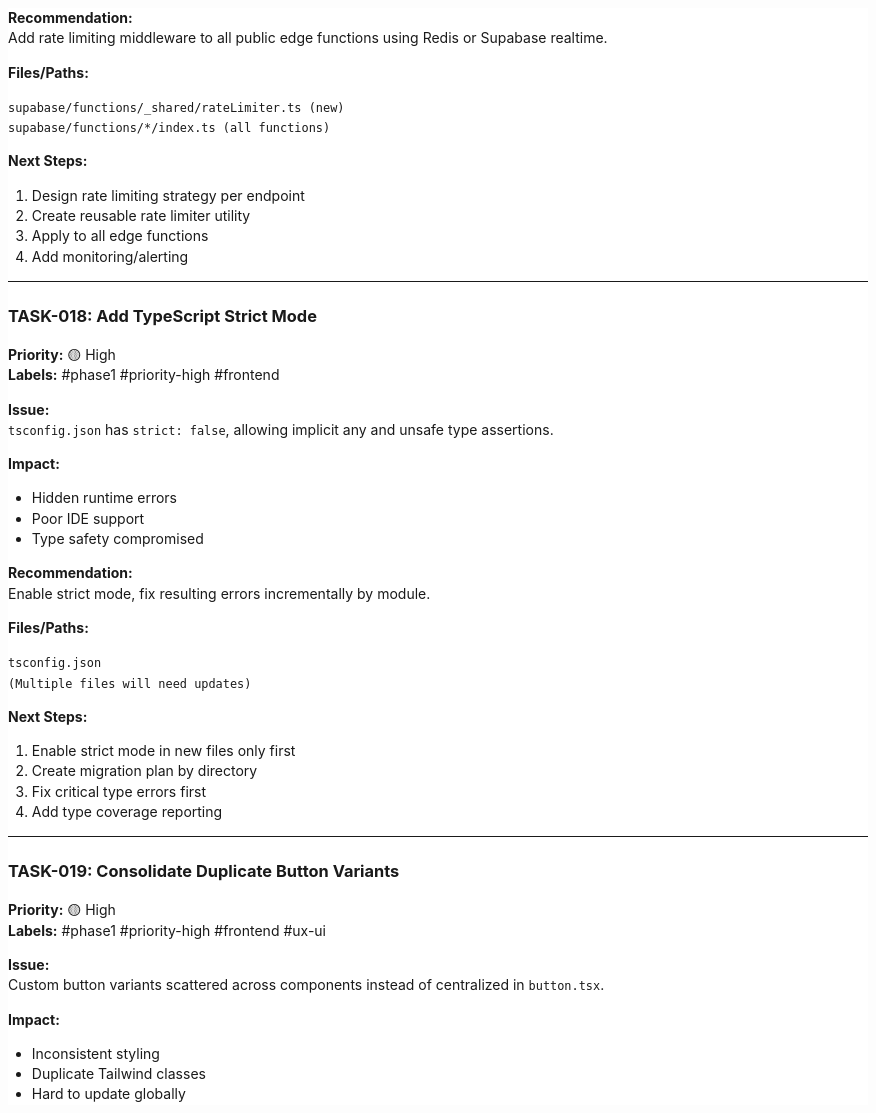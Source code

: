 **Recommendation:**  
Add rate limiting middleware to all public edge functions using Redis or Supabase realtime.

**Files/Paths:**
```
supabase/functions/_shared/rateLimiter.ts (new)
supabase/functions/*/index.ts (all functions)
```

**Next Steps:**
1. Design rate limiting strategy per endpoint
2. Create reusable rate limiter utility
3. Apply to all edge functions
4. Add monitoring/alerting

---

### TASK-018: Add TypeScript Strict Mode
**Priority:** 🟡 High  
**Labels:** #phase1 #priority-high #frontend

**Issue:**  
`tsconfig.json` has `strict: false`, allowing implicit any and unsafe type assertions.

**Impact:**  
- Hidden runtime errors
- Poor IDE support
- Type safety compromised

**Recommendation:**  
Enable strict mode, fix resulting errors incrementally by module.

**Files/Paths:**
```
tsconfig.json
(Multiple files will need updates)
```

**Next Steps:**
1. Enable strict mode in new files only first
2. Create migration plan by directory
3. Fix critical type errors first
4. Add type coverage reporting

---

### TASK-019: Consolidate Duplicate Button Variants
**Priority:** 🟡 High  
**Labels:** #phase1 #priority-high #frontend #ux-ui

**Issue:**  
Custom button variants scattered across components instead of centralized in `button.tsx`.

**Impact:**  
- Inconsistent styling
- Duplicate Tailwind classes
- Hard to update globally
